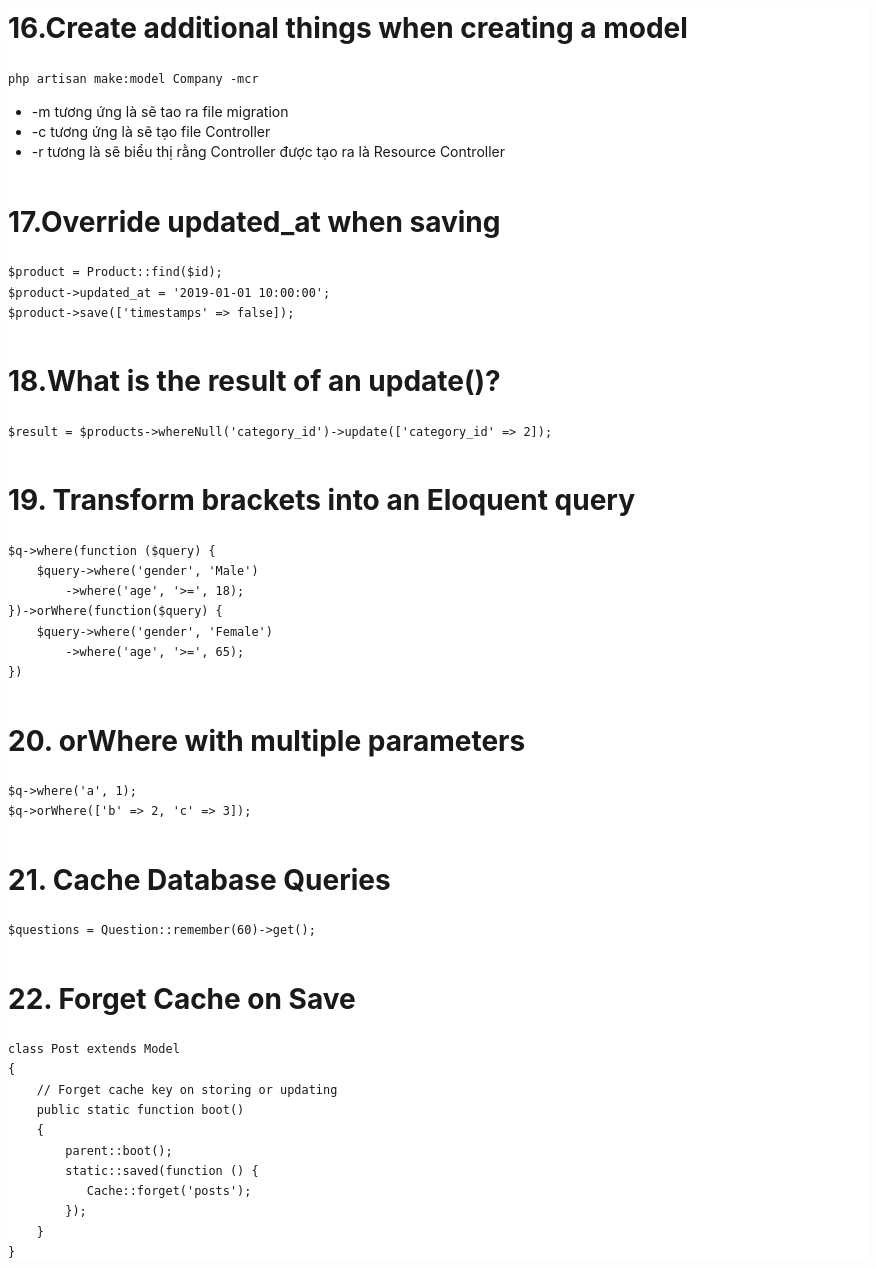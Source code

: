 # 16.Create additional things when creating a model

`php artisan make:model Company -mcr`

* -m tương ứng là sẽ tao ra file migration
* -c tương ứng là sẽ tạo file Controller
* -r tương là sẽ biểu thị rằng Controller được tạo ra là Resource Controller

# 17.Override updated_at when saving

```
$product = Product::find($id);
$product->updated_at = '2019-01-01 10:00:00';
$product->save(['timestamps' => false]);
```

# 18.What is the result of an update()?

`$result = $products->whereNull('category_id')->update(['category_id' => 2]);`

# 19. Transform brackets into an Eloquent query

```
$q->where(function ($query) {
    $query->where('gender', 'Male')
        ->where('age', '>=', 18);
})->orWhere(function($query) {
    $query->where('gender', 'Female')
        ->where('age', '>=', 65); 
})
```

# 20. orWhere with multiple parameters

```
$q->where('a', 1);
$q->orWhere(['b' => 2, 'c' => 3]);
```

# 21. Cache Database Queries

`$questions = Question::remember(60)->get();`

# 22. Forget Cache on Save

```
class Post extends Model
{
    // Forget cache key on storing or updating
    public static function boot()
    {
        parent::boot();
        static::saved(function () {
           Cache::forget('posts');
        });
    }
}
```
